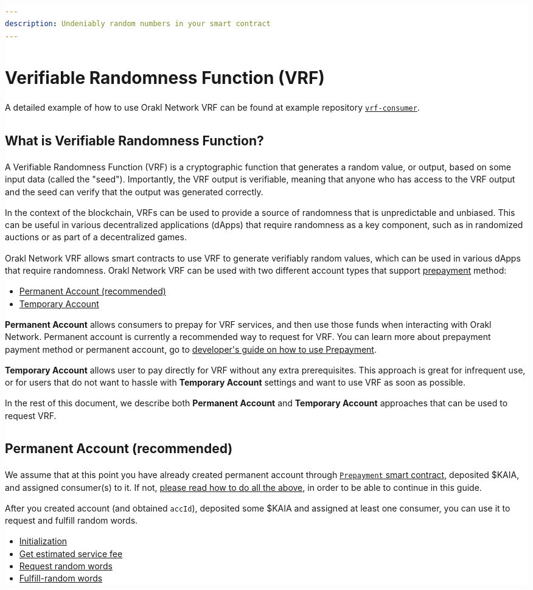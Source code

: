```yaml
---
description: Undeniably random numbers in your smart contract
---
```


# Verifiable Randomness Function (VRF)

A detailed example of how to use Orakl Network VRF can be found at example repository [`vrf-consumer`](https://github.com/Bisonai/vrf-consumer).

## What is Verifiable Randomness Function?

A Verifiable Randomness Function (VRF) is a cryptographic function that generates a random value, or output, based on some input data (called the "seed"). Importantly, the VRF output is verifiable, meaning that anyone who has access to the VRF output and the seed can verify that the output was generated correctly.

In the context of the blockchain, VRFs can be used to provide a source of randomness that is unpredictable and unbiased. This can be useful in various decentralized applications (dApps) that require randomness as a key component, such as in randomized auctions or as part of a decentralized games.

Orakl Network VRF allows smart contracts to use VRF to generate verifiably random values, which can be used in various dApps that require randomness. Orakl Network VRF can be used with two different account types that support [prepayment](prepayment.md) method:

- [Permanent Account (recommended)](vrf.md#permanent-account-recommended)
- [Temporary Account](vrf.md#temporary-account)

**Permanent Account** allows consumers to prepay for VRF services, and then use those funds when interacting with Orakl Network. Permanent account is currently a recommended way to request for VRF. You can learn more about prepayment payment method or permanent account, go to [developer's guide on how to use Prepayment](prepayment.md).

**Temporary Account** allows user to pay directly for VRF without any extra prerequisites. This approach is great for infrequent use, or for users that do not want to hassle with **Temporary Account** settings and want to use VRF as soon as possible.

In the rest of this document, we describe both **Permanent Account** and **Temporary Account** approaches that can be used to request VRF.

## Permanent Account (recommended)

We assume that at this point you have already created permanent account through [`Prepayment` smart contract](https://github.com/Bisonai-CIC/orakl/blob/master/contracts/src/v0.1/Prepayment.sol), deposited $KAIA, and assigned consumer(s) to it. If not, [please read how to do all the above](prepayment.md), in order to be able to continue in this guide.

After you created account (and obtained `accId`), deposited some $KAIA and assigned at least one consumer, you can use it to request and fulfill random words.

- [Initialization](vrf.md#initialization)
- [Get estimated service fee](vrf.md#get-estimated-service-fee)
- [Request random words](vrf.md#request-random-words)
- [Fulfill-random words](vrf.md#fulfill-random-words)
